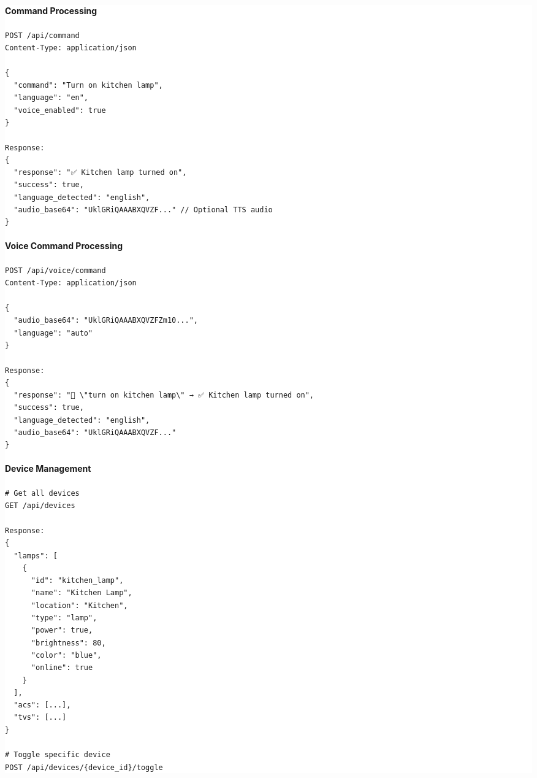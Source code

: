 #### **Command Processing**
```http
POST /api/command
Content-Type: application/json

{
  "command": "Turn on kitchen lamp",
  "language": "en",
  "voice_enabled": true
}

Response:
{
  "response": "✅ Kitchen lamp turned on",
  "success": true,
  "language_detected": "english",
  "audio_base64": "UklGRiQAAABXQVZF..." // Optional TTS audio
}
```

#### **Voice Command Processing**
```http
POST /api/voice/command
Content-Type: application/json

{
  "audio_base64": "UklGRiQAAABXQVZFZm10...",
  "language": "auto"
}

Response:
{
  "response": "🎤 \"turn on kitchen lamp\" → ✅ Kitchen lamp turned on",
  "success": true,
  "language_detected": "english",
  "audio_base64": "UklGRiQAAABXQVZF..."
}
```

#### **Device Management**
```http
# Get all devices
GET /api/devices

Response:
{
  "lamps": [
    {
      "id": "kitchen_lamp",
      "name": "Kitchen Lamp",
      "location": "Kitchen",
      "type": "lamp",
      "power": true,
      "brightness": 80,
      "color": "blue",
      "online": true
    }
  ],
  "acs": [...],
  "tvs": [...]
}

# Toggle specific device
POST /api/devices/{device_id}/toggle
```